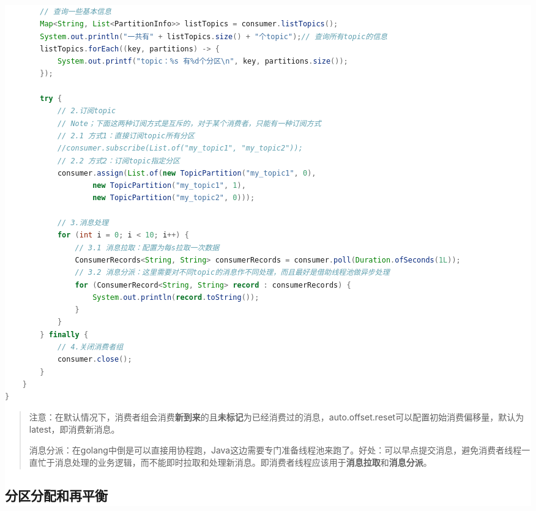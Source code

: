 ```java
        // 查询一些基本信息
        Map<String, List<PartitionInfo>> listTopics = consumer.listTopics();
        System.out.println("一共有" + listTopics.size() + "个topic");// 查询所有topic的信息
        listTopics.forEach((key, partitions) -> {
            System.out.printf("topic：%s 有%d个分区\n", key, partitions.size());
        });

        try {
            // 2.订阅topic
            // Note；下面这两种订阅方式是互斥的，对于某个消费者，只能有一种订阅方式
            // 2.1 方式1：直接订阅topic所有分区
            //consumer.subscribe(List.of("my_topic1", "my_topic2"));
            // 2.2 方式2：订阅topic指定分区
            consumer.assign(List.of(new TopicPartition("my_topic1", 0),
                    new TopicPartition("my_topic1", 1),
                    new TopicPartition("my_topic2", 0)));

            // 3.消息处理
            for (int i = 0; i < 10; i++) {
                // 3.1 消息拉取：配置为每s拉取一次数据
                ConsumerRecords<String, String> consumerRecords = consumer.poll(Duration.ofSeconds(1L));
                // 3.2 消息分派：这里需要对不同topic的消息作不同处理，而且最好是借助线程池做异步处理
                for (ConsumerRecord<String, String> record : consumerRecords) {
                    System.out.println(record.toString());
                }
            }
        } finally {
            // 4.关闭消费者组
            consumer.close();
        }
    }
}
```

> 注意：在默认情况下，消费者组会消费**新到来**的且**未标记**为已经消费过的消息，auto.offset.reset可以配置初始消费偏移量，默认为latest，即消费新消息。
>
> 消息分派：在golang中倒是可以直接用协程跑，Java这边需要专门准备线程池来跑了。好处：可以早点提交消息，避免消费者线程一直忙于消息处理的业务逻辑，而不能即时拉取和处理新消息。即消费者线程应该用于**消息拉取**和**消息分派**。

## 分区分配和再平衡
